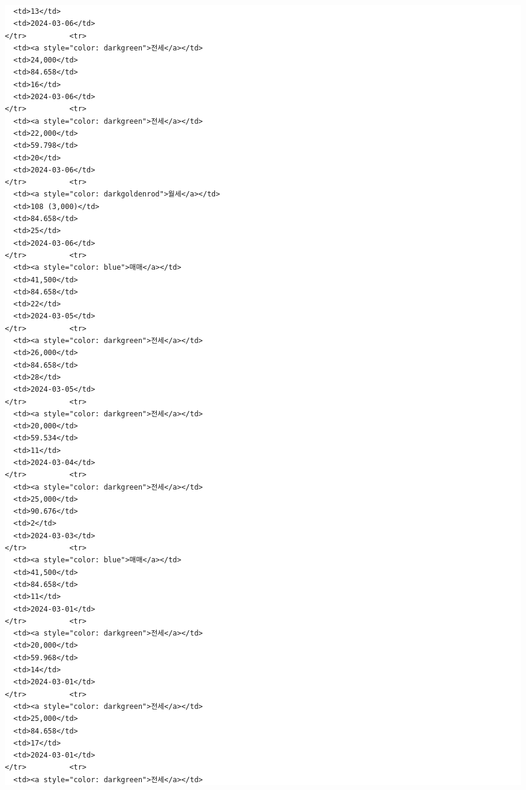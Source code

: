      <td>13</td>
      <td>2024-03-06</td>
    </tr>          <tr>
      <td><a style="color: darkgreen">전세</a></td>
      <td>24,000</td>
      <td>84.658</td>
      <td>16</td>
      <td>2024-03-06</td>
    </tr>          <tr>
      <td><a style="color: darkgreen">전세</a></td>
      <td>22,000</td>
      <td>59.798</td>
      <td>20</td>
      <td>2024-03-06</td>
    </tr>          <tr>
      <td><a style="color: darkgoldenrod">월세</a></td>
      <td>108 (3,000)</td>
      <td>84.658</td>
      <td>25</td>
      <td>2024-03-06</td>
    </tr>          <tr>
      <td><a style="color: blue">매매</a></td>
      <td>41,500</td>
      <td>84.658</td>
      <td>22</td>
      <td>2024-03-05</td>
    </tr>          <tr>
      <td><a style="color: darkgreen">전세</a></td>
      <td>26,000</td>
      <td>84.658</td>
      <td>28</td>
      <td>2024-03-05</td>
    </tr>          <tr>
      <td><a style="color: darkgreen">전세</a></td>
      <td>20,000</td>
      <td>59.534</td>
      <td>11</td>
      <td>2024-03-04</td>
    </tr>          <tr>
      <td><a style="color: darkgreen">전세</a></td>
      <td>25,000</td>
      <td>90.676</td>
      <td>2</td>
      <td>2024-03-03</td>
    </tr>          <tr>
      <td><a style="color: blue">매매</a></td>
      <td>41,500</td>
      <td>84.658</td>
      <td>11</td>
      <td>2024-03-01</td>
    </tr>          <tr>
      <td><a style="color: darkgreen">전세</a></td>
      <td>20,000</td>
      <td>59.968</td>
      <td>14</td>
      <td>2024-03-01</td>
    </tr>          <tr>
      <td><a style="color: darkgreen">전세</a></td>
      <td>25,000</td>
      <td>84.658</td>
      <td>17</td>
      <td>2024-03-01</td>
    </tr>          <tr>
      <td><a style="color: darkgreen">전세</a></td>